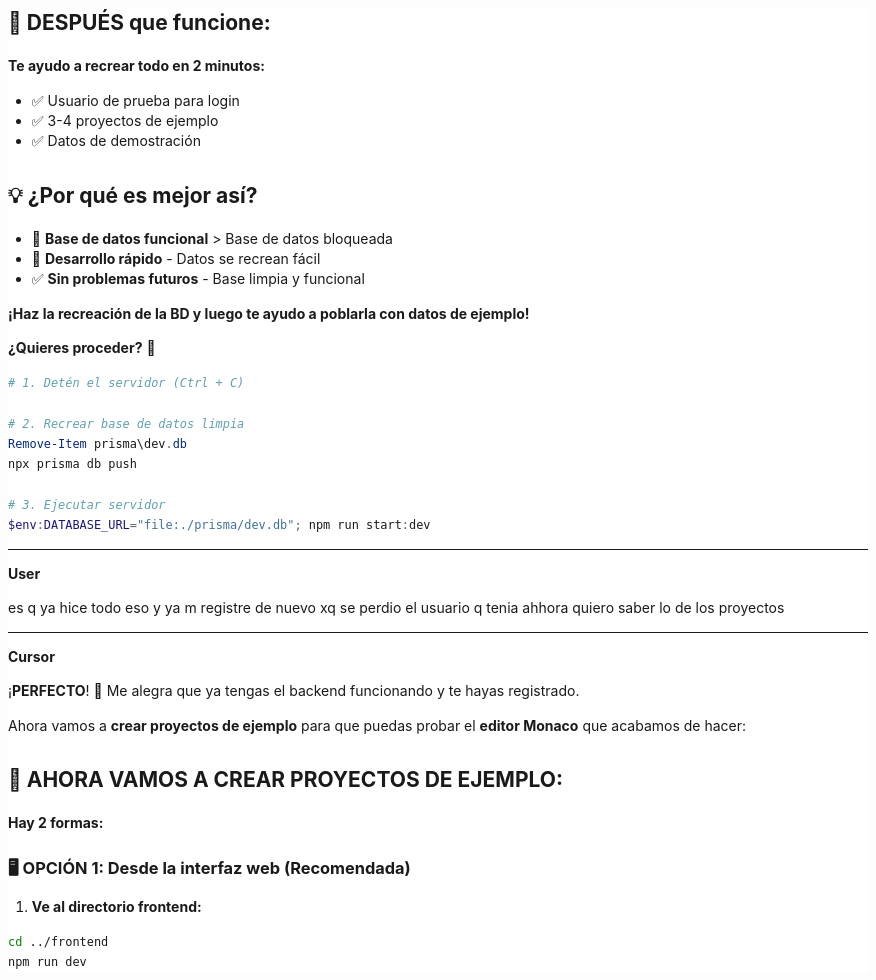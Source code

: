 ## **🎯 DESPUÉS que funcione:**

**Te ayudo a recrear todo en 2 minutos:**

- ✅ Usuario de prueba para login
- ✅ 3-4 proyectos de ejemplo
- ✅ Datos de demostración

## **💡 ¿Por qué es mejor así?**

- 🔧 **Base de datos funcional** > Base de datos bloqueada
- 🚀 **Desarrollo rápido** - Datos se recrean fácil
- ✅ **Sin problemas futuros** - Base limpia y funcional

**¡Haz la recreación de la BD y luego te ayudo a poblarla con datos de ejemplo!**

**¿Quieres proceder?** 🚀

```powershell
# 1. Detén el servidor (Ctrl + C)

# 2. Recrear base de datos limpia
Remove-Item prisma\dev.db
npx prisma db push

# 3. Ejecutar servidor
$env:DATABASE_URL="file:./prisma/dev.db"; npm run start:dev
```

---

**User**

es q ya hice todo eso y ya m registre de nuevo xq se perdio el usuario q tenia ahhora quiero saber lo de los proyectos

---

**Cursor**

¡**PERFECTO**! 🎉 Me alegra que ya tengas el backend funcionando y te hayas registrado.

Ahora vamos a **crear proyectos de ejemplo** para que puedas probar el **editor Monaco** que acabamos de hacer:

## **🚀 AHORA VAMOS A CREAR PROYECTOS DE EJEMPLO:**

**Hay 2 formas:**

### **🖥️ OPCIÓN 1: Desde la interfaz web (Recomendada)**

1. **Ve al directorio frontend:**

```bash
cd ../frontend
npm run dev
```
